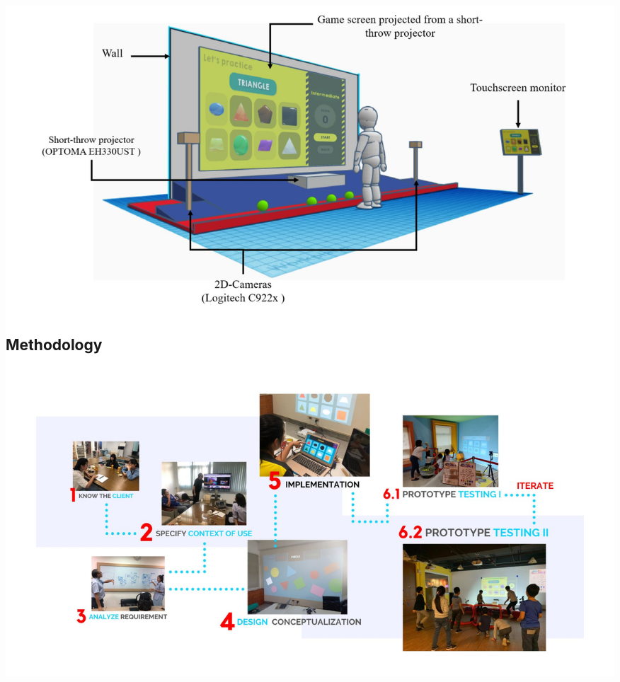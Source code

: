 <img src="/images/1920x1080 in_post - shapes&colors 6.jpg" width="90%" style="display: block; margin: auto;" />

## Methodology

<img src="/images/1920x1080 in_post - shapes&colors 7.jpg" width="90%" style="display: block; margin: auto;" />
